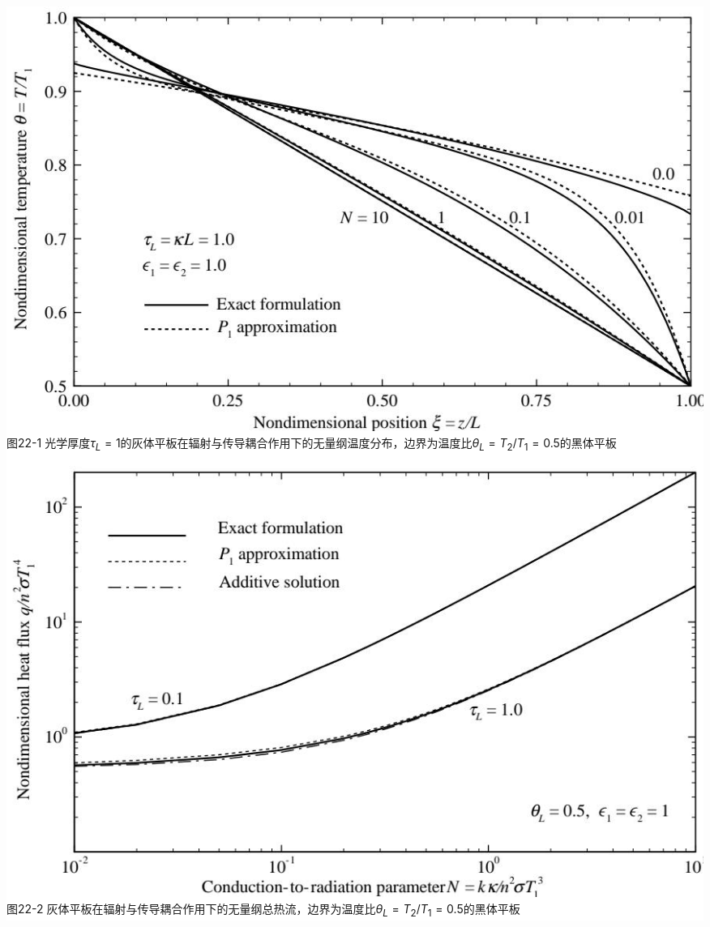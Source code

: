 ![](images/9b095ba057c726efefa1da12a2074713fe2d551df4d9cd71d4b0e51a6e1db8cf.jpg)  
图22-1 光学厚度$\tau_{L}=1$的灰体平板在辐射与传导耦合作用下的无量纲温度分布，边界为温度比$\theta_{L}=T_{2}/T_{1}=0.5$的黑体平板

![](images/b67fda92eb4f4d62ae752c9d1db269f7c54284a676f83155884fe93955d315e8.jpg)  
图22-2 灰体平板在辐射与传导耦合作用下的无量纲总热流，边界为温度比$\theta_{L}=T_{2}/T_{1}=0.5$的黑体平板

